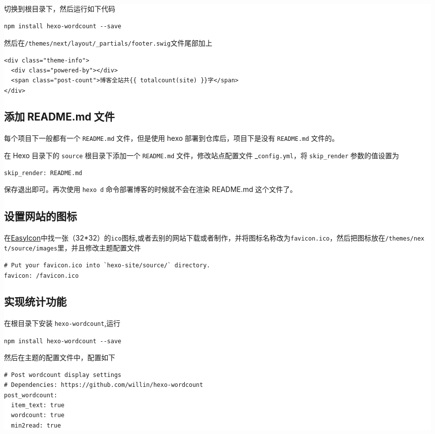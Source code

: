 切换到根目录下，然后运行如下代码

```shell
npm install hexo-wordcount --save
```

然后在`/themes/next/layout/_partials/footer.swig`文件尾部加上

```shell
<div class="theme-info">
  <div class="powered-by"></div>
  <span class="post-count">博客全站共{{ totalcount(site) }}字</span>
</div>
```



## 添加 README.md 文件

每个项目下一般都有一个 `README.md` 文件，但是使用 hexo 部署到仓库后，项目下是没有 `README.md` 文件的。

在 Hexo 目录下的 `source` 根目录下添加一个 `README.md` 文件，修改站点配置文件 _`config.yml`，将 `skip_render` 参数的值设置为

```shell
skip_render: README.md
```

保存退出即可。再次使用 `hexo d` 命令部署博客的时候就不会在渲染 README.md 这个文件了。



## 设置网站的图标

在[EasyIcon](http://www.easyicon.net/)中找一张（32*32）的`ico`图标,或者去别的网站下载或者制作，并将图标名称改为`favicon.ico`，然后把图标放在`/themes/next/source/images`里，并且修改主题配置文件

```shell
# Put your favicon.ico into `hexo-site/source/` directory.
favicon: /favicon.ico
```



## 实现统计功能

在根目录下安装 `hexo-wordcount`,运行

```shell
npm install hexo-wordcount --save
```

然后在主题的配置文件中，配置如下

```shell
# Post wordcount display settings
# Dependencies: https://github.com/willin/hexo-wordcount
post_wordcount:
  item_text: true
  wordcount: true
  min2read: true
```
